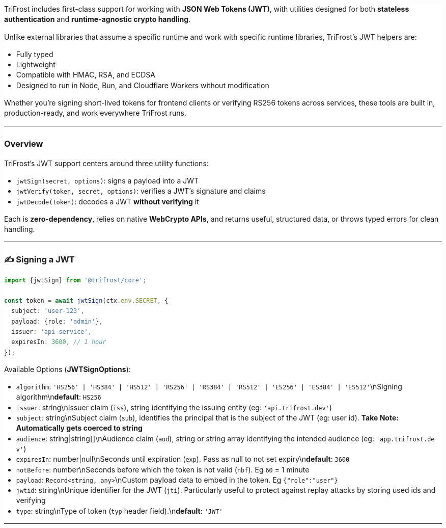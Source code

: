 TriFrost includes first-class support for working with **JSON Web Tokens (JWT)**, with utilities designed for both **stateless authentication** and **runtime-agnostic crypto handling**.

Unlike external libraries that assume a specific runtime and work with specific runtime libraries, TriFrost’s JWT helpers are:
- Fully typed
- Lightweight
- Compatible with HMAC, RSA, and ECDSA
- Designed to run in Node, Bun, and Cloudflare Workers without modification

Whether you’re signing short-lived tokens for frontend clients or verifying RS256 tokens across services, these tools are built in, production-ready, and work everywhere TriFrost runs.

---

### Overview
TriFrost’s JWT support centers around three utility functions:
- `jwtSign(secret, options)`: signs a payload into a JWT
- `jwtVerify(token, secret, options)`: verifies a JWT’s signature and claims
- `jwtDecode(token)`: decodes a JWT **without verifying** it

Each is **zero-dependency**, relies on native **WebCrypto APIs**, and returns useful, structured data, or throws typed errors for clean handling.

---

### ✍️ Signing a JWT
```typescript
import {jwtSign} from '@trifrost/core';

const token = await jwtSign(ctx.env.SECRET, {
  subject: 'user-123',
  payload: {role: 'admin'},
  issuer: 'api-service',
  expiresIn: 3600, // 1 hour
});
```

Available Options (**JWTSignOptions**):
- `algorithm`: `'HS256' | 'HS384' | 'HS512' | 'RS256' | 'RS384' | 'RS512' | 'ES256' | 'ES384' | 'ES512'`\nSigning algorithm\n**default**: `HS256`
- `issuer`: string\nIssuer claim (`iss`), string identifying the issuing entity (eg: `'api.trifrost.dev'`)
- `subject`: string\nSubject claim (`sub`), identifies the principal that is the subject of the JWT (eg: user id). **Take Note: Automatically gets coerced to string**
- `audience`: string|string[]\nAudience claim (`aud`), string or string array identifying the intended audience (eg: `'app.trifrost.dev'`)
- `expiresIn`: number|null\nSeconds until expiration (`exp`). Pass as null to not set expiry\n**default**: `3600`
- `notBefore`: number\nSeconds before which the token is not valid (`nbf`). Eg `60` = 1 minute
- `payload`: `Record<string, any>`\nCustom payload data to embed in the token. Eg `{"role":"user"}`
- `jwtid`: string\nUnique identifier for the JWT (`jti`). Particularly useful to protect against replay attacks by storing used ids and verifying
- `type`: string\nType of token (`typ` header field).\n**default**: `'JWT'`

---